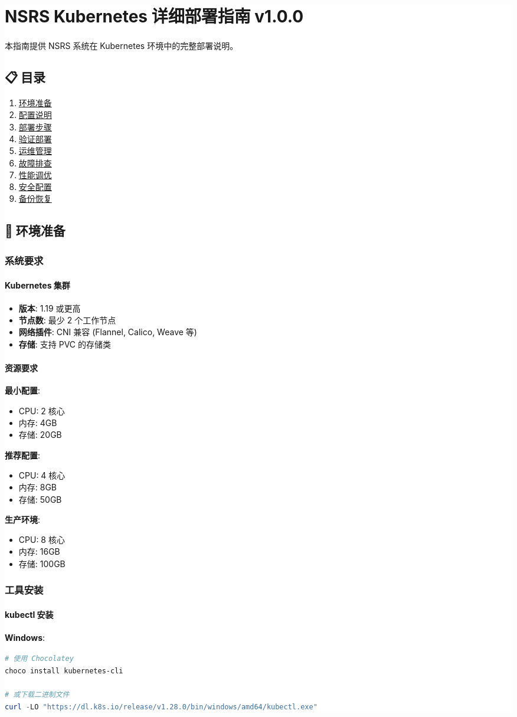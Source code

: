 # NSRS Kubernetes 详细部署指南 v1.0.0

本指南提供 NSRS 系统在 Kubernetes 环境中的完整部署说明。

## 📋 目录

1. [环境准备](#环境准备)
2. [配置说明](#配置说明)
3. [部署步骤](#部署步骤)
4. [验证部署](#验证部署)
5. [运维管理](#运维管理)
6. [故障排查](#故障排查)
7. [性能调优](#性能调优)
8. [安全配置](#安全配置)
9. [备份恢复](#备份恢复)

## 🔧 环境准备

### 系统要求

#### Kubernetes 集群
- **版本**: 1.19 或更高
- **节点数**: 最少 2 个工作节点
- **网络插件**: CNI 兼容 (Flannel, Calico, Weave 等)
- **存储**: 支持 PVC 的存储类

#### 资源要求

**最小配置**:
- CPU: 2 核心
- 内存: 4GB
- 存储: 20GB

**推荐配置**:
- CPU: 4 核心
- 内存: 8GB
- 存储: 50GB

**生产环境**:
- CPU: 8 核心
- 内存: 16GB
- 存储: 100GB

### 工具安装

#### kubectl 安装

**Windows**:
```powershell
# 使用 Chocolatey
choco install kubernetes-cli

# 或下载二进制文件
curl -LO "https://dl.k8s.io/release/v1.28.0/bin/windows/amd64/kubectl.exe"
```
